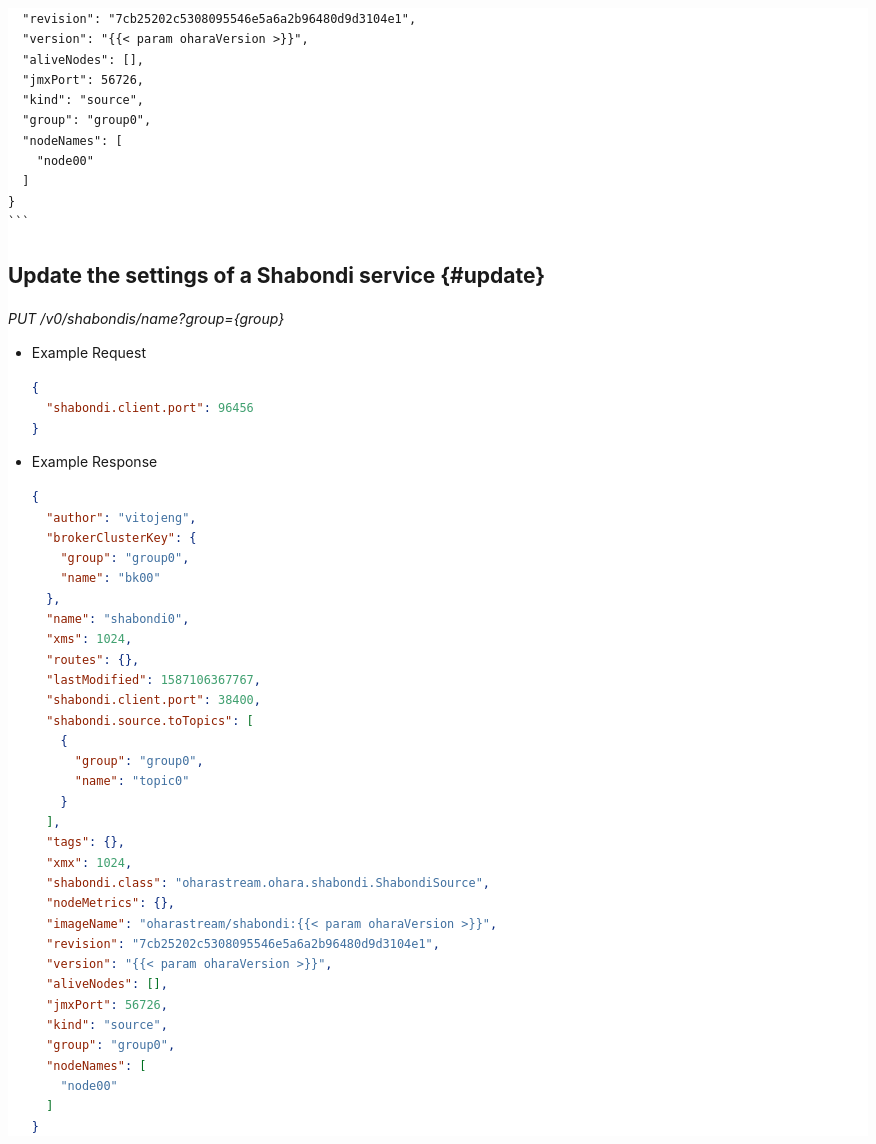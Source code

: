       "revision": "7cb25202c5308095546e5a6a2b96480d9d3104e1",
      "version": "{{< param oharaVersion >}}",
      "aliveNodes": [],
      "jmxPort": 56726,
      "kind": "source",
      "group": "group0",
      "nodeNames": [
        "node00"
      ]
    }
    ```

## Update the settings of a Shabondi service {#update}

*PUT /v0/shabondis/${name}?group=${group}*

* Example Request
    ```json
    {
      "shabondi.client.port": 96456
    }
    ```

* Example Response
    ```json
    {
      "author": "vitojeng",
      "brokerClusterKey": {
        "group": "group0",
        "name": "bk00"
      },
      "name": "shabondi0",
      "xms": 1024,
      "routes": {},
      "lastModified": 1587106367767,
      "shabondi.client.port": 38400,
      "shabondi.source.toTopics": [
        {
          "group": "group0",
          "name": "topic0"
        }
      ],
      "tags": {},
      "xmx": 1024,
      "shabondi.class": "oharastream.ohara.shabondi.ShabondiSource",
      "nodeMetrics": {},
      "imageName": "oharastream/shabondi:{{< param oharaVersion >}}",
      "revision": "7cb25202c5308095546e5a6a2b96480d9d3104e1",
      "version": "{{< param oharaVersion >}}",
      "aliveNodes": [],
      "jmxPort": 56726,
      "kind": "source",
      "group": "group0",
      "nodeNames": [
        "node00"
      ]
    }
    ```
